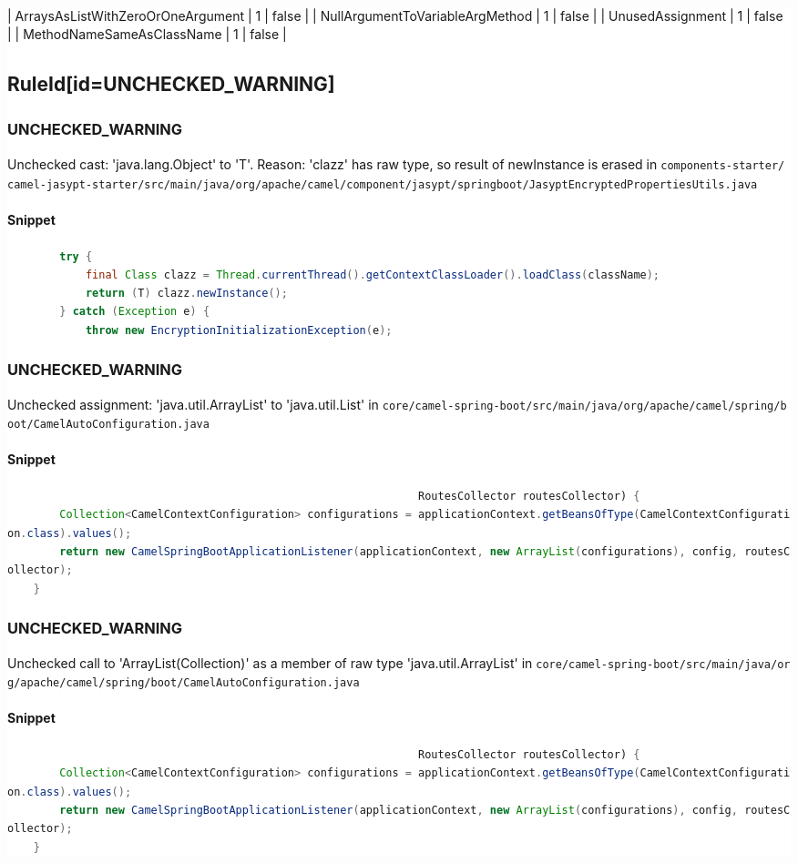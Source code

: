 | ArraysAsListWithZeroOrOneArgument | 1 | false |
| NullArgumentToVariableArgMethod | 1 | false |
| UnusedAssignment | 1 | false |
| MethodNameSameAsClassName | 1 | false |
## RuleId[id=UNCHECKED_WARNING]
### UNCHECKED_WARNING
Unchecked cast: 'java.lang.Object' to 'T'. Reason: 'clazz' has raw type, so result of newInstance is erased
in `components-starter/camel-jasypt-starter/src/main/java/org/apache/camel/component/jasypt/springboot/JasyptEncryptedPropertiesUtils.java`
#### Snippet
```java
        try {
            final Class clazz = Thread.currentThread().getContextClassLoader().loadClass(className);
            return (T) clazz.newInstance();
        } catch (Exception e) {
            throw new EncryptionInitializationException(e);
```

### UNCHECKED_WARNING
Unchecked assignment: 'java.util.ArrayList' to 'java.util.List'
in `core/camel-spring-boot/src/main/java/org/apache/camel/spring/boot/CamelAutoConfiguration.java`
#### Snippet
```java
                                                               RoutesCollector routesCollector) {
        Collection<CamelContextConfiguration> configurations = applicationContext.getBeansOfType(CamelContextConfiguration.class).values();
        return new CamelSpringBootApplicationListener(applicationContext, new ArrayList(configurations), config, routesCollector);
    }

```

### UNCHECKED_WARNING
Unchecked call to 'ArrayList(Collection)' as a member of raw type 'java.util.ArrayList'
in `core/camel-spring-boot/src/main/java/org/apache/camel/spring/boot/CamelAutoConfiguration.java`
#### Snippet
```java
                                                               RoutesCollector routesCollector) {
        Collection<CamelContextConfiguration> configurations = applicationContext.getBeansOfType(CamelContextConfiguration.class).values();
        return new CamelSpringBootApplicationListener(applicationContext, new ArrayList(configurations), config, routesCollector);
    }

```
